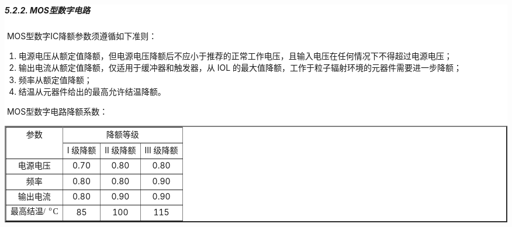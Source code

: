##### 5.2.2. MOS型数字电路

​	MOS型数字IC降额参数须遵循如下准则：

1. 电源电压从额定值降额，但电源电压降额后不应小于推荐的正常工作电压，且输入电压在任何情况下不得超过电源电压；
2. 输出电流从额定值降额，仅适用于缓冲器和触发器，从 IOL 的最大值降额，工作于粒子辐射环境的元器件需要进一步降额；
3. 频率从额定值降额；
4. 结温从元器件给出的最高允许结温降额。

​	MOS型数字电路降额系数：

<table border=2>
  <tr>
    <tr align='center'>
    <td rowspan=2>参数</td>
    <td colspan=3>降额等级</td>
  </tr>
  <tr align='center'>
    <td>Ⅰ 级降额</td>
    <td>Ⅱ 级降额</td>
    <td>Ⅲ 级降额</td>
  </tr>
  <tr align='center'>
    <td>电源电压</td>
    <td>0.70</td>
    <td>0.80</td>
    <td>0.80</td>
  </tr>
  <tr align='center'>
    <td>频率</td>
    <td>0.80</td>
    <td>0.80</td>
    <td>0.90</td>
  </tr>
  <tr align='center'>
    <td>输出电流</td>
    <td>0.80</td>
    <td>0.90</td>
    <td>0.90</td>
  </tr>
  <tr align='center'>
    <td>      
      <math display='block' style="font-family:Times New Roman">
        <ms>最高结温/</ms>
        <msup>
          <mrow></mrow>
          <mrow><mo></mo><ms>o</ms></mrow>
        </msup>
        <ms>C</ms>
      </math>
    </td>
    <td>85</td>
    <td>100</td>
    <td>115</td>
  </tr>
</table>
